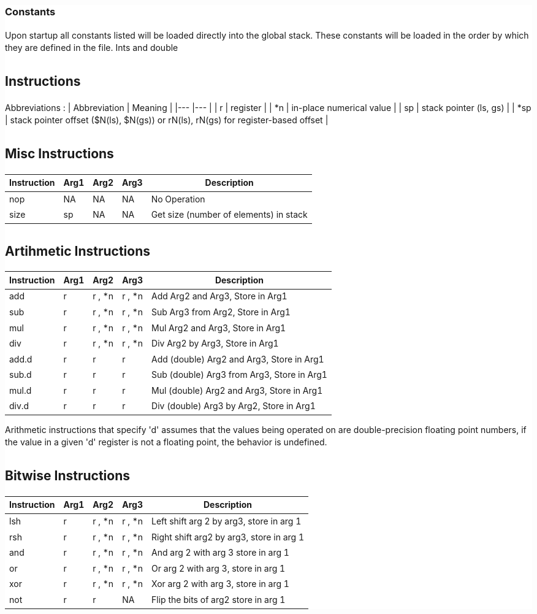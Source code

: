 ### Constants

Upon startup all constants listed will be loaded directly into the global stack. These constants will be loaded in the order by which they 
are defined in the file. Ints and double

## Instructions
Abbreviations : 
| Abbreviation | Meaning                                |
|---           |---                                     |
|      r       | register                               |
|     *n       | in-place numerical value               |
|     sp       | stack pointer   (ls, gs)               |
|     *sp      | stack pointer offset  ($N(ls), $N(gs)) or rN(ls), rN(gs) for register-based offset |

## Misc Instructions
| Instruction     | Arg1      | Arg2          | Arg3         | Description                                  |
|---              |---        |---            |---           |---                                           |
|     nop         |    NA     |    NA         |   NA         |  No Operation                                |
|     size        |    sp     |    NA         |   NA         |  Get size (number of elements) in stack      |

## Artihmetic Instructions
| Instruction     | Arg1      | Arg2          | Arg3         | Description                                  |
|---              |---        |---            |---           |---                                           |
|     add         |        r  |    r , *n     |   r , *n     |  Add Arg2 and Arg3, Store in Arg1            |
|     sub         |        r  |    r , *n     |   r , *n     |  Sub Arg3 from Arg2, Store in Arg1           |
|     mul         |        r  |    r , *n     |   r , *n     |  Mul Arg2 and Arg3, Store in Arg1            |
|     div         |        r  |    r , *n     |   r , *n     |  Div Arg2 by  Arg3, Store in Arg1            |
|     add.d       |        r  |      r        |     r        |  Add (double) Arg2 and Arg3, Store in Arg1   |
|     sub.d       |        r  |      r        |     r        |  Sub (double) Arg3 from Arg3, Store in Arg1  |
|     mul.d       |        r  |      r        |     r        |  Mul (double) Arg2 and Arg3, Store in Arg1   |
|     div.d       |        r  |      r        |     r        |  Div (double) Arg3 by  Arg2, Store    in Arg1   |
   
Arithmetic instructions that specify 'd' assumes that the values being operated on are double-precision floating point
numbers, if the value in a given 'd' register is not a floating point, the behavior is undefined.

## Bitwise Instructions
| Instruction     | Arg1      | Arg2          | Arg3         | Description                                  |
|---              |---        |---            |---           |---                                           |
|     lsh         |        r  |    r , *n     |   r , *n     |  Left shift arg 2 by arg3, store in arg 1    |
|     rsh         |        r  |    r , *n     |   r , *n     |  Right shift arg2 by arg3, store in arg 1    |
|     and         |        r  |    r , *n     |   r , *n     |  And arg 2 with arg 3 store in arg 1         |
|     or          |        r  |    r , *n     |   r , *n     |  Or arg 2 with arg 3, store in arg 1         |
|     xor         |        r  |    r , *n     |   r , *n     |  Xor arg 2 with arg 3, store in arg 1        |
|     not         |        r  |      r        |     NA       |  Flip the bits of arg2 store in arg 1        |
